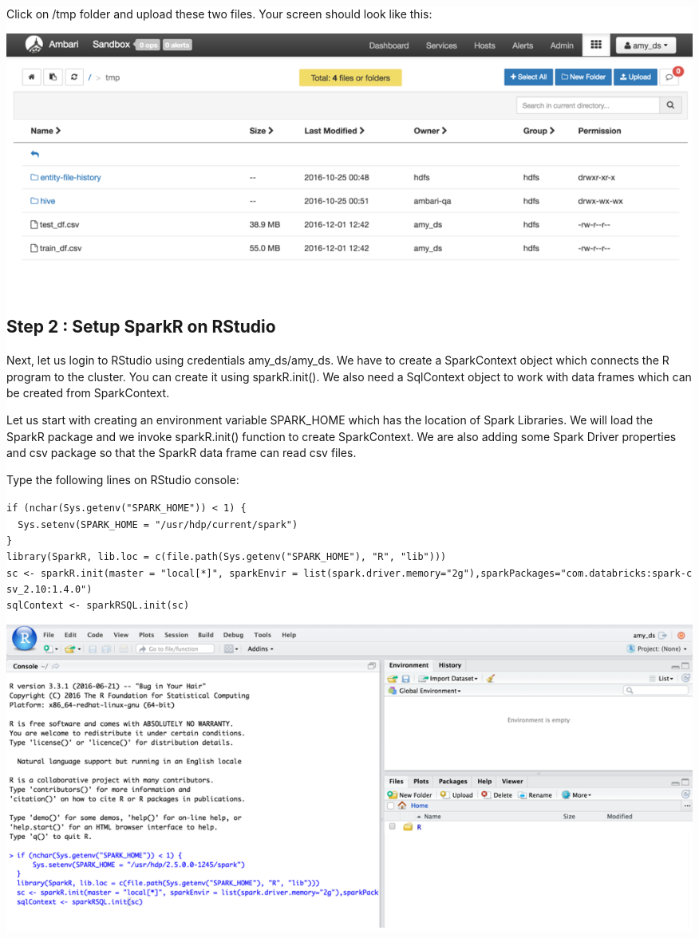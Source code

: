 Click on /tmp folder and upload these two files. Your screen should look like this:

![Files View 2](assets/fileView2.png)

## Step 2 : Setup SparkR on RStudio

Next, let us login to RStudio using credentials amy_ds/amy_ds. We have to create a SparkContext object which connects the R program to the cluster. You can create it using sparkR.init(). We also need a SqlContext object to work with data frames which can be created from SparkContext.

Let us start with creating an environment variable SPARK_HOME which has the location of Spark Libraries. We will load the SparkR package and we invoke sparkR.init() function to create SparkContext. We are also adding some Spark Driver properties and csv package so that the SparkR data frame can read csv files.

Type the following lines on RStudio console:

```
if (nchar(Sys.getenv("SPARK_HOME")) < 1) {
  Sys.setenv(SPARK_HOME = "/usr/hdp/current/spark")
}
library(SparkR, lib.loc = c(file.path(Sys.getenv("SPARK_HOME"), "R", "lib")))
sc <- sparkR.init(master = "local[*]", sparkEnvir = list(spark.driver.memory="2g"),sparkPackages="com.databricks:spark-csv_2.10:1.4.0")
sqlContext <- sparkRSQL.init(sc)

```
![R1](assets/R1.png)
